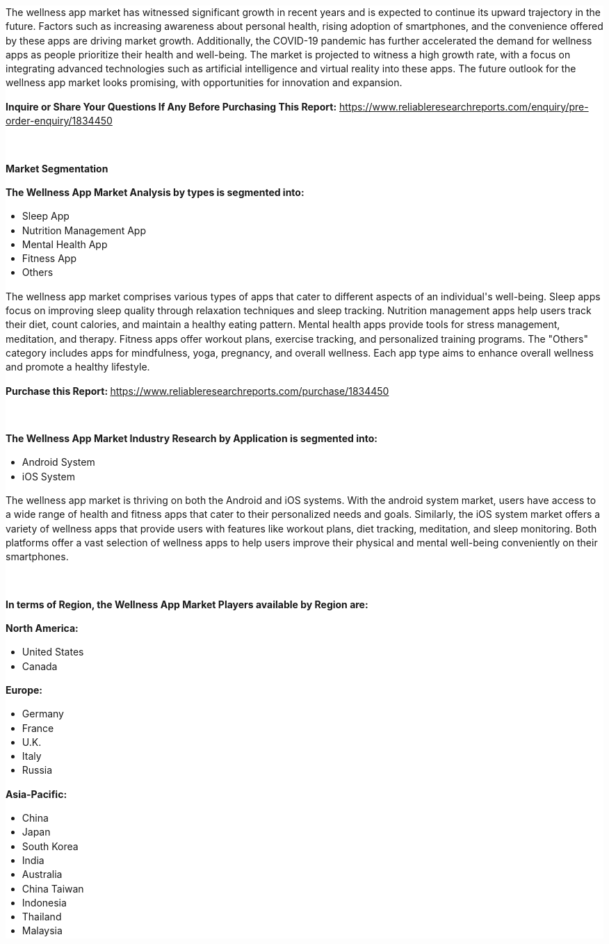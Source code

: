 <p><p>The wellness app market has witnessed significant growth in recent years and is expected to continue its upward trajectory in the future. Factors such as increasing awareness about personal health, rising adoption of smartphones, and the convenience offered by these apps are driving market growth. Additionally, the COVID-19 pandemic has further accelerated the demand for wellness apps as people prioritize their health and well-being. The market is projected to witness a high growth rate, with a focus on integrating advanced technologies such as artificial intelligence and virtual reality into these apps. The future outlook for the wellness app market looks promising, with opportunities for innovation and expansion.</p></p>
<p><strong>Inquire or Share Your Questions If Any Before Purchasing This Report:</strong> <a href="https://www.reliableresearchreports.com/enquiry/pre-order-enquiry/1834450">https://www.reliableresearchreports.com/enquiry/pre-order-enquiry/1834450</a></p>
<p>&nbsp;</p>
<p><strong>Market Segmentation</strong></p>
<p><strong>The Wellness App Market Analysis by types is segmented into:</strong></p>
<p><ul><li>Sleep App</li><li>Nutrition Management App</li><li>Mental Health App</li><li>Fitness App</li><li>Others</li></ul></p>
<p><p>The wellness app market comprises various types of apps that cater to different aspects of an individual's well-being. Sleep apps focus on improving sleep quality through relaxation techniques and sleep tracking. Nutrition management apps help users track their diet, count calories, and maintain a healthy eating pattern. Mental health apps provide tools for stress management, meditation, and therapy. Fitness apps offer workout plans, exercise tracking, and personalized training programs. The "Others" category includes apps for mindfulness, yoga, pregnancy, and overall wellness. Each app type aims to enhance overall wellness and promote a healthy lifestyle.</p></p>
<p><strong>Purchase this Report:&nbsp;</strong><a href="https://www.reliableresearchreports.com/purchase/1834450">https://www.reliableresearchreports.com/purchase/1834450</a></p>
<p>&nbsp;</p>
<p><strong>The Wellness App Market Industry Research by Application is segmented into:</strong></p>
<p><ul><li>Android System</li><li>iOS System</li></ul></p>
<p><p>The wellness app market is thriving on both the Android and iOS systems. With the android system market, users have access to a wide range of health and fitness apps that cater to their personalized needs and goals. Similarly, the iOS system market offers a variety of wellness apps that provide users with features like workout plans, diet tracking, meditation, and sleep monitoring. Both platforms offer a vast selection of wellness apps to help users improve their physical and mental well-being conveniently on their smartphones.</p></p>
<p>&nbsp;</p>
<p><strong>In terms of Region, the Wellness App Market Players available by Region are:</strong></p>
<p>
    <p> <strong> North America: </strong>
        <ul>
            <li>United States</li>
            <li>Canada</li>
        </ul>
        </p> 
    <p> <strong> Europe: </strong>
        <ul>
            <li>Germany</li>
            <li>France</li>
            <li>U.K.</li>
            <li>Italy</li>
            <li>Russia</li>
        </ul>
        </p> 
    <p> <strong> Asia-Pacific: </strong>
        <ul>
            <li>China</li>
            <li>Japan</li>
            <li>South Korea</li>
            <li>India</li>
            <li>Australia</li>
            <li>China Taiwan</li>
            <li>Indonesia</li>
            <li>Thailand</li>
            <li>Malaysia</li>